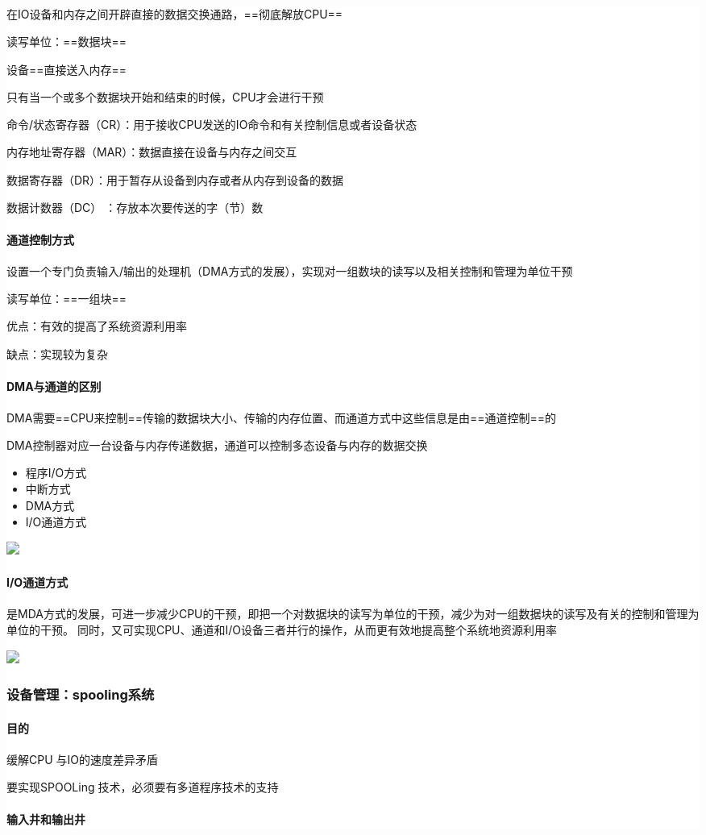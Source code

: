 在IO设备和内存之间开辟直接的数据交换通路，==彻底解放CPU==

读写单位：==数据块==

设备==直接送入内存==

只有当一个或多个数据块开始和结束的时候，CPU才会进行干预

命令/状态寄存器（CR）：用于接收CPU发送的IO命令和有关控制信息或者设备状态

内存地址寄存器（MAR）：数据直接在设备与内存之间交互

数据寄存器（DR）：用于暂存从设备到内存或者从内存到设备的数据

数据计数器（DC） ：存放本次要传送的字（节）数

#### 通道控制方式

设置一个专门负责输入/输出的处理机（DMA方式的发展），实现对一组数块的读写以及相关控制和管理为单位干预

读写单位：==一组块==

优点：有效的提高了系统资源利用率

缺点：实现较为复杂

#### DMA与通道的区别

DMA需要==CPU来控制==传输的数据块大小、传输的内存位置、而通道方式中这些信息是由==通道控制==的

DMA控制器对应一台设备与内存传递数据，通道可以控制多态设备与内存的数据交换



- 程序I/O方式
- 中断方式
- DMA方式
- I/O通道方式

![](https://s1.vika.cn/space/2022/12/12/24358abb10a74841ae12c14f1b13f404)

#### I/O通道方式

是MDA方式的发展，可进一步减少CPU的干预，即把一个对数据块的读写为单位的干预，减少为对一组数据块的读写及有关的控制和管理为单位的干预。
同时，又可实现CPU、通道和I/O设备三者并行的操作，从而更有效地提高整个系统地资源利用率


![](https://s1.vika.cn/space/2022/12/12/72f5bcc2c86f49dc9aa22a2548be0a2d)





### 设备管理：spooling系统
#### 目的

缓解CPU 与IO的速度差异矛盾

要实现SPOOLing 技术，必须要有多道程序技术的支持

#### 输入井和输出井

